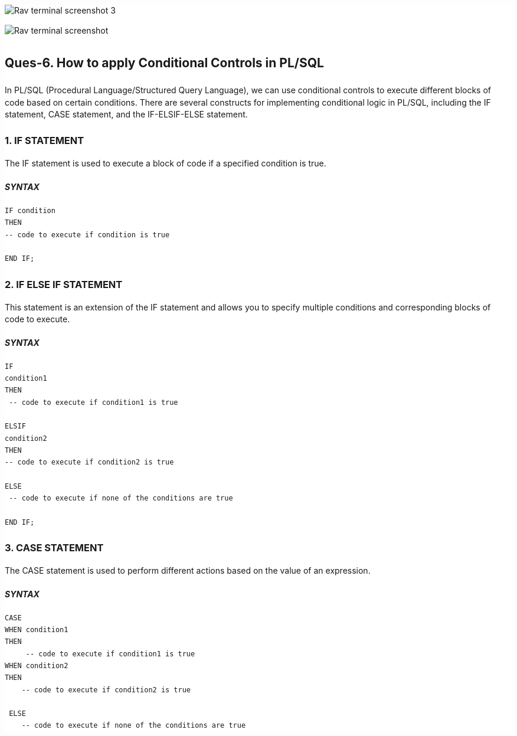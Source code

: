 ![Rav terminal screenshot 3](https://github.com/ravneets02/rdbms_2023batch/assets/144366188/c3e2c176-0db0-4e0f-986e-0aad3a34580d)

![Rav terminal screenshot](https://github.com/ravneets02/rdbms_2023batch/assets/144366188/e64b1331-acdc-47fe-a697-9ccc459915d3)

## <p align="left">Ques-6. How to apply Conditional Controls in PL/SQL</p>
In PL/SQL (Procedural Language/Structured Query Language), we can use conditional controls to execute different blocks of code based on certain conditions. There are several constructs for implementing conditional logic in PL/SQL, including the IF statement, CASE statement, and the IF-ELSIF-ELSE statement.
### 1. IF STATEMENT
The IF statement is used to execute a block of code if a specified condition is true.
#### *SYNTAX*
    IF condition 
    THEN
    -- code to execute if condition is true
     
    END IF;
### 2. IF ELSE IF STATEMENT
This statement is an extension of the IF statement and allows you to specify multiple conditions and corresponding blocks of code to execute.
#### *SYNTAX*
    IF 
    condition1 
    THEN
     -- code to execute if condition1 is true

    ELSIF 
    condition2 
    THEN
    -- code to execute if condition2 is true

    ELSE
     -- code to execute if none of the conditions are true

    END IF;
### 3. CASE STATEMENT 
The CASE statement is used to perform different actions based on the value of an expression.
#### *SYNTAX*
    CASE
    WHEN condition1 
    THEN
         -- code to execute if condition1 is true
    WHEN condition2 
    THEN
        -- code to execute if condition2 is true
     
     ELSE
        -- code to execute if none of the conditions are true
     